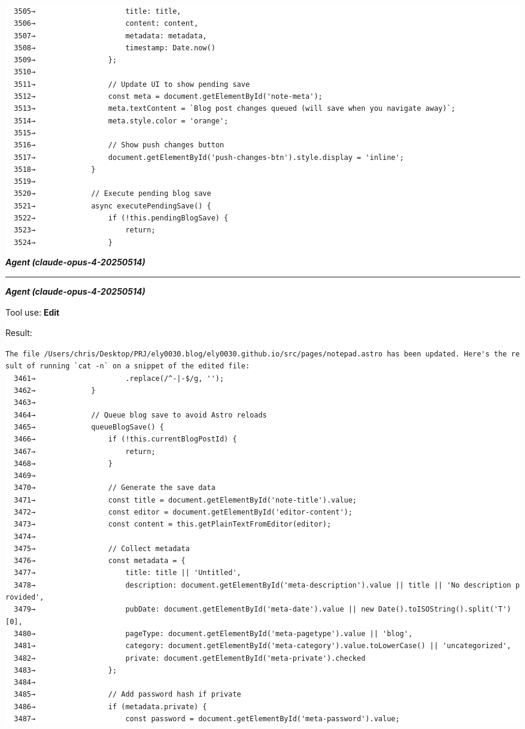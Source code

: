 ```
  3505→						title: title,
  3506→						content: content,
  3507→						metadata: metadata,
  3508→						timestamp: Date.now()
  3509→					};
  3510→					
  3511→					// Update UI to show pending save
  3512→					const meta = document.getElementById('note-meta');
  3513→					meta.textContent = `Blog post changes queued (will save when you navigate away)`;
  3514→					meta.style.color = 'orange';
  3515→					
  3516→					// Show push changes button
  3517→					document.getElementById('push-changes-btn').style.display = 'inline';
  3518→				}
  3519→				
  3520→				// Execute pending blog save
  3521→				async executePendingSave() {
  3522→					if (!this.pendingBlogSave) {
  3523→						return;
  3524→					}
```

_**Agent (claude-opus-4-20250514)**_

---

_**Agent (claude-opus-4-20250514)**_

Tool use: **Edit**

Result:

```
The file /Users/chris/Desktop/PRJ/ely0030.blog/ely0030.github.io/src/pages/notepad.astro has been updated. Here's the result of running `cat -n` on a snippet of the edited file:
  3461→						.replace(/^-|-$/g, '');
  3462→				}
  3463→				
  3464→				// Queue blog save to avoid Astro reloads
  3465→				queueBlogSave() {
  3466→					if (!this.currentBlogPostId) {
  3467→						return;
  3468→					}
  3469→					
  3470→					// Generate the save data
  3471→					const title = document.getElementById('note-title').value;
  3472→					const editor = document.getElementById('editor-content');
  3473→					const content = this.getPlainTextFromEditor(editor);
  3474→					
  3475→					// Collect metadata
  3476→					const metadata = {
  3477→						title: title || 'Untitled',
  3478→						description: document.getElementById('meta-description').value || title || 'No description provided',
  3479→						pubDate: document.getElementById('meta-date').value || new Date().toISOString().split('T')[0],
  3480→						pageType: document.getElementById('meta-pagetype').value || 'blog',
  3481→						category: document.getElementById('meta-category').value.toLowerCase() || 'uncategorized',
  3482→						private: document.getElementById('meta-private').checked
  3483→					};
  3484→					
  3485→					// Add password hash if private
  3486→					if (metadata.private) {
  3487→						const password = document.getElementById('meta-password').value;
```